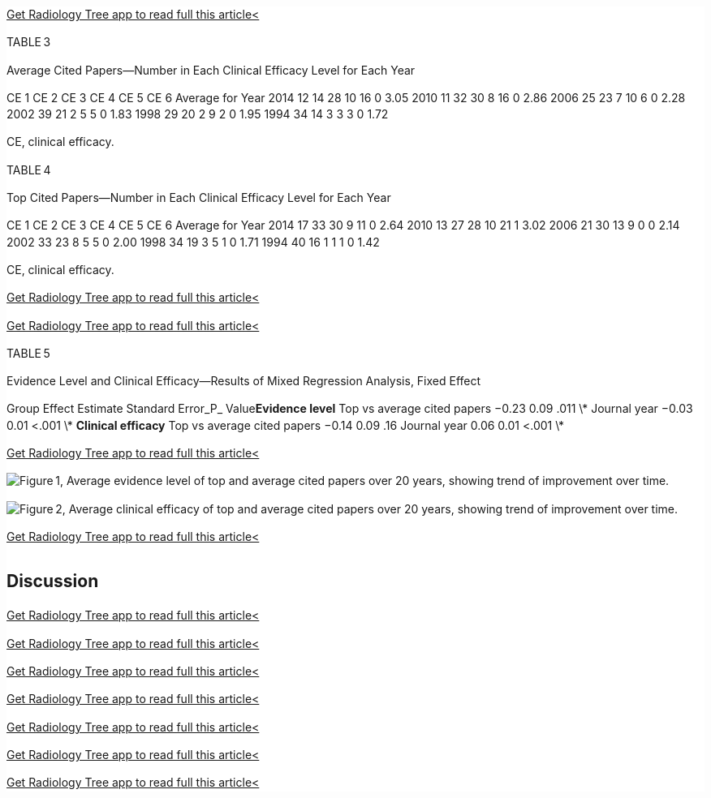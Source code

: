 [Get Radiology Tree app to read full this article<](https://clinicalpub.com/app)

TABLE 3


Average Cited Papers—Number in Each Clinical Efficacy Level for Each Year


CE 1 CE 2 CE 3 CE 4 CE 5 CE 6 Average for Year 2014 12 14 28 10 16 0 3.05 2010 11 32 30 8 16 0 2.86 2006 25 23 7 10 6 0 2.28 2002 39 21 2 5 5 0 1.83 1998 29 20 2 9 2 0 1.95 1994 34 14 3 3 3 0 1.72

CE, clinical efficacy.


TABLE 4


Top Cited Papers—Number in Each Clinical Efficacy Level for Each Year


CE 1 CE 2 CE 3 CE 4 CE 5 CE 6 Average for Year 2014 17 33 30 9 11 0 2.64 2010 13 27 28 10 21 1 3.02 2006 21 30 13 9 0 0 2.14 2002 33 23 8 5 5 0 2.00 1998 34 19 3 5 1 0 1.71 1994 40 16 1 1 1 0 1.42

CE, clinical efficacy.


[Get Radiology Tree app to read full this article<](https://clinicalpub.com/app)

[Get Radiology Tree app to read full this article<](https://clinicalpub.com/app)

TABLE 5


Evidence Level and Clinical Efficacy—Results of Mixed Regression Analysis, Fixed Effect


Group Effect Estimate Standard Error_P_ Value**Evidence level** Top vs average cited papers −0.23 0.09 .011  \\*  Journal year −0.03 0.01 <.001  \\* **Clinical efficacy** Top vs average cited papers −0.14 0.09 .16 Journal year 0.06 0.01 <.001  \\*

[Get Radiology Tree app to read full this article<](https://clinicalpub.com/app)

![Figure 1, Average evidence level of top and average cited papers over 20 years, showing trend of improvement over time.](https://storage.googleapis.com/dl.dentistrykey.com/clinical/HastheObjectiveQualityofEvidenceinImagingPapersChangedOvertheLast20Years/0_1s20S1076633218300084.jpg)

![Figure 2, Average clinical efficacy of top and average cited papers over 20 years, showing trend of improvement over time.](https://storage.googleapis.com/dl.dentistrykey.com/clinical/HastheObjectiveQualityofEvidenceinImagingPapersChangedOvertheLast20Years/1_1s20S1076633218300084.jpg)

[Get Radiology Tree app to read full this article<](https://clinicalpub.com/app)

## Discussion

[Get Radiology Tree app to read full this article<](https://clinicalpub.com/app)

[Get Radiology Tree app to read full this article<](https://clinicalpub.com/app)

[Get Radiology Tree app to read full this article<](https://clinicalpub.com/app)

[Get Radiology Tree app to read full this article<](https://clinicalpub.com/app)

[Get Radiology Tree app to read full this article<](https://clinicalpub.com/app)

[Get Radiology Tree app to read full this article<](https://clinicalpub.com/app)

[Get Radiology Tree app to read full this article<](https://clinicalpub.com/app)
